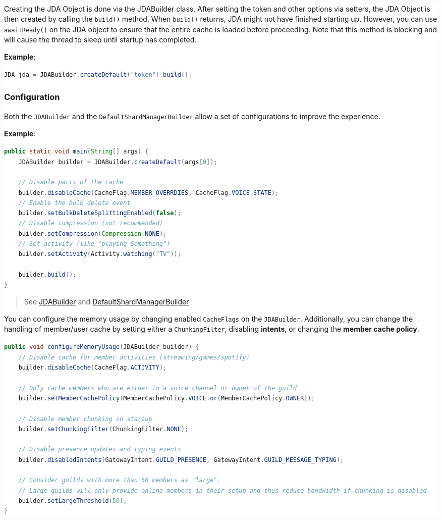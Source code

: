 Creating the JDA Object is done via the JDABuilder class. After setting the token and other options via setters,
the JDA Object is then created by calling the `build()` method. When `build()` returns,
JDA might not have finished starting up. However, you can use `awaitReady()`
on the JDA object to ensure that the entire cache is loaded before proceeding.
Note that this method is blocking and will cause the thread to sleep until startup has completed.

**Example**:

```java
JDA jda = JDABuilder.createDefault("token").build();
```

### Configuration

Both the `JDABuilder` and the `DefaultShardManagerBuilder` allow a set of configurations to improve the experience.

**Example**:

```java
public static void main(String[] args) {
    JDABuilder builder = JDABuilder.createDefault(args[0]);
    
    // Disable parts of the cache
    builder.disableCache(CacheFlag.MEMBER_OVERRDIES, CacheFlag.VOICE_STATE);
    // Enable the bulk delete event
    builder.setBulkDeleteSplittingEnabled(false);
    // Disable compression (not recommended)
    builder.setCompression(Compression.NONE);
    // Set activity (like "playing Something")
    builder.setActivity(Activity.watching("TV"));
    
    builder.build();
}
```

> See [JDABuilder](https://ci.dv8tion.net/job/JDA/javadoc/net/dv8tion/jda/api/JDABuilder.html)
  and [DefaultShardManagerBuilder](https://ci.dv8tion.net/job/JDA/javadoc/net/dv8tion/jda/api/sharding/DefaultShardManagerBuilder.html)

You can configure the memory usage by changing enabled `CacheFlags` on the `JDABuilder`.
Additionally, you can change the handling of member/user cache by setting either a `ChunkingFilter`, disabling **intents**, or changing the **member cache policy**.

```java
public void configureMemoryUsage(JDABuilder builder) {
    // Disable cache for member activities (streaming/games/spotify)
    builder.disableCache(CacheFlag.ACTIVITY);

    // Only cache members who are either in a voice channel or owner of the guild
    builder.setMemberCachePolicy(MemberCachePolicy.VOICE.or(MemberCachePolicy.OWNER));

    // Disable member chunking on startup
    builder.setChunkingFilter(ChunkingFilter.NONE);

    // Disable presence updates and typing events
    builder.disabledIntents(GatewayIntent.GUILD_PRESENCE, GatewayIntent.GUILD_MESSAGE_TYPING);

    // Consider guilds with more than 50 members as "large". 
    // Large guilds will only provide online members in their setup and thus reduce bandwidth if chunking is disabled.
    builder.setLargeThreshold(50);
}
```


[version]: https://api.bintray.com/packages/dv8fromtheworld/maven/JDA/images/download.svg
[download]: https://bintray.com/dv8fromtheworld/maven/JDA/_latestVersion
[discord-invite]: https://discord.gg/0hMr4ce0tIl3SLv5
[migration]: https://github.com/DV8FromTheWorld/JDA/wiki/0\)-Migrating-to-V4
[jenkins]: https://ci.dv8tion.net/job/JDA
[license]: https://github.com/DV8FromTheWorld/JDA/tree/master/LICENSE
[faq]: https://github.com/DV8FromTheWorld/JDA/wiki/10\)-FAQ
[troubleshooting]: https://github.com/DV8FromTheWorld/JDA/wiki/19\)-Troubleshooting
[discord-shield]: https://discordapp.com/api/guilds/125227483518861312/widget.png
[faq-shield]: https://img.shields.io/badge/Wiki-FAQ-blue.svg
[troubleshooting-shield]: https://img.shields.io/badge/Wiki-Troubleshooting-red.svg
[jenkins-shield]: https://img.shields.io/badge/Download-Jenkins-brightgreen.svg
[license-shield]: https://img.shields.io/badge/License-Apache%202.0-lightgrey.svg
[migration-shield]: https://img.shields.io/badge/Wiki-Migrating%20from%20V3-green.svg